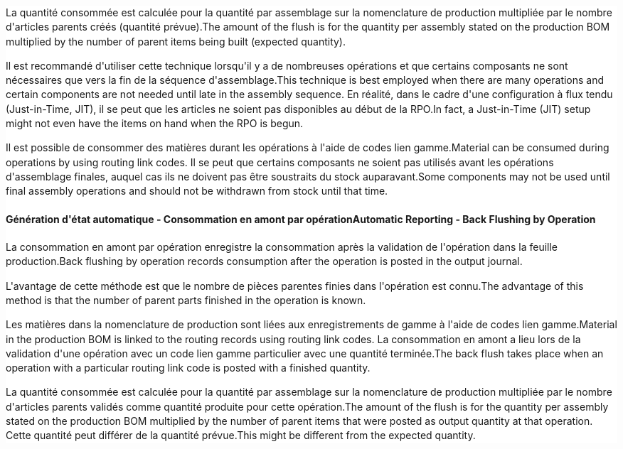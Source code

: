 <span data-ttu-id="a72f6-235">La quantité consommée est calculée pour la quantité par assemblage sur la nomenclature de production multipliée par le nombre d'articles parents créés (quantité prévue).</span><span class="sxs-lookup"><span data-stu-id="a72f6-235">The amount of the flush is for the quantity per assembly stated on the production BOM multiplied by the number of parent items being built (expected quantity).</span></span>  

<span data-ttu-id="a72f6-236">Il est recommandé d'utiliser cette technique lorsqu'il y a de nombreuses opérations et que certains composants ne sont nécessaires que vers la fin de la séquence d'assemblage.</span><span class="sxs-lookup"><span data-stu-id="a72f6-236">This technique is best employed when there are many operations and certain components are not needed until late in the assembly sequence.</span></span> <span data-ttu-id="a72f6-237">En réalité, dans le cadre d'une configuration à flux tendu (Just-in-Time, JIT), il se peut que les articles ne soient pas disponibles au début de la RPO.</span><span class="sxs-lookup"><span data-stu-id="a72f6-237">In fact, a Just-in-Time (JIT) setup might not even have the items on hand when the RPO is begun.</span></span>  

<span data-ttu-id="a72f6-238">Il est possible de consommer des matières durant les opérations à l'aide de codes lien gamme.</span><span class="sxs-lookup"><span data-stu-id="a72f6-238">Material can be consumed during operations by using routing link codes.</span></span> <span data-ttu-id="a72f6-239">Il se peut que certains composants ne soient pas utilisés avant les opérations d'assemblage finales, auquel cas ils ne doivent pas être soustraits du stock auparavant.</span><span class="sxs-lookup"><span data-stu-id="a72f6-239">Some components may not be used until final assembly operations and should not be withdrawn from stock until that time.</span></span>  

#### <a name="automatic-reporting---back-flushing-by-operation"></a><span data-ttu-id="a72f6-240">Génération d'état automatique - Consommation en amont par opération</span><span class="sxs-lookup"><span data-stu-id="a72f6-240">Automatic Reporting - Back Flushing by Operation</span></span>  
<span data-ttu-id="a72f6-241">La consommation en amont par opération enregistre la consommation après la validation de l'opération dans la feuille production.</span><span class="sxs-lookup"><span data-stu-id="a72f6-241">Back flushing by operation records consumption after the operation is posted in the output journal.</span></span>  

<span data-ttu-id="a72f6-242">L'avantage de cette méthode est que le nombre de pièces parentes finies dans l'opération est connu.</span><span class="sxs-lookup"><span data-stu-id="a72f6-242">The advantage of this method is that the number of parent parts finished in the operation is known.</span></span>  

<span data-ttu-id="a72f6-243">Les matières dans la nomenclature de production sont liées aux enregistrements de gamme à l'aide de codes lien gamme.</span><span class="sxs-lookup"><span data-stu-id="a72f6-243">Material in the production BOM is linked to the routing records using routing link codes.</span></span> <span data-ttu-id="a72f6-244">La consommation en amont a lieu lors de la validation d'une opération avec un code lien gamme particulier avec une quantité terminée.</span><span class="sxs-lookup"><span data-stu-id="a72f6-244">The back flush takes place when an operation with a particular routing link code is posted with a finished quantity.</span></span>  

<span data-ttu-id="a72f6-245">La quantité consommée est calculée pour la quantité par assemblage sur la nomenclature de production multipliée par le nombre d'articles parents validés comme quantité produite pour cette opération.</span><span class="sxs-lookup"><span data-stu-id="a72f6-245">The amount of the flush is for the quantity per assembly stated on the production BOM multiplied by the number of parent items that were posted as output quantity at that operation.</span></span> <span data-ttu-id="a72f6-246">Cette quantité peut différer de la quantité prévue.</span><span class="sxs-lookup"><span data-stu-id="a72f6-246">This might be different from the expected quantity.</span></span>  
